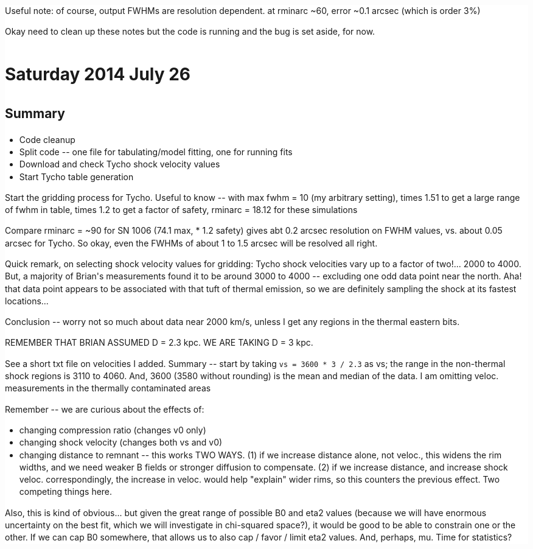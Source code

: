 
Useful note: of course, output FWHMs are resolution dependent. at rminarc ~60, error
~0.1 arcsec (which is order 3%)

Okay need to clean up these notes but the code is running and the bug is set
aside, for now.


Saturday 2014 July 26
=====================

Summary
-------
* Code cleanup
* Split code -- one file for tabulating/model fitting, one for running fits
* Download and check Tycho shock velocity values
* Start Tycho table generation


Start the gridding process for Tycho.
Useful to know -- with max fwhm = 10 (my arbitrary setting), times 1.51 to get
a large range of fwhm in table, times 1.2 to get a factor of safety,
rminarc = 18.12 for these simulations

Compare rminarc = ~90 for SN 1006 (74.1 max, * 1.2 safety) gives abt 0.2 arcsec
resolution on FWHM values, vs. about 0.05 arcsec for Tycho.  So okay, even the
FWHMs of about 1 to 1.5 arcsec will be resolved all right.


Quick remark, on selecting shock velocity values for gridding:
Tycho shock velocities vary up to a factor of two!...
2000 to 4000.  But, a majority of Brian's measurements found it to be around
3000 to 4000 -- excluding one odd data point near the north.
Aha!  that data point appears to be associated with that tuft of thermal
emission, so we are definitely sampling the shock at its fastest locations...

Conclusion -- worry not so much about data near 2000 km/s, unless I get any
regions in the thermal eastern bits.

REMEMBER THAT BRIAN ASSUMED D = 2.3 kpc.  WE ARE TAKING D = 3 kpc.

See a short txt file on velocities I added.  Summary -- start by taking
`vs = 3600 * 3 / 2.3` as vs; the range in the non-thermal shock regions is 3110
to 4060.  And, 3600 (3580 without rounding) is the mean and median of the data.
I am omitting veloc. measurements in the thermally contaminated areas


Remember -- we are curious about the effects of:
* changing compression ratio (changes v0 only)
* changing shock velocity (changes both vs and v0)
* changing distance to remnant -- this works TWO WAYS. (1) if we increase
  distance alone, not veloc., this widens the rim widths, and we need weaker B
  fields or stronger diffusion to compensate.
  (2) if we increase distance, and increase shock veloc. correspondingly, the
  increase in veloc. would help "explain" wider rims, so this counters the
  previous effect.  Two competing things here.

Also, this is kind of obvious... but given the great range of possible B0 and
eta2 values (because we will have enormous uncertainty on the best fit, which
we will investigate in chi-squared space?), it would be good to be able to
constrain one or the other.  If we can cap B0 somewhere, that allows us to also
cap / favor / limit eta2 values.  And, perhaps, mu.  Time for statistics?

